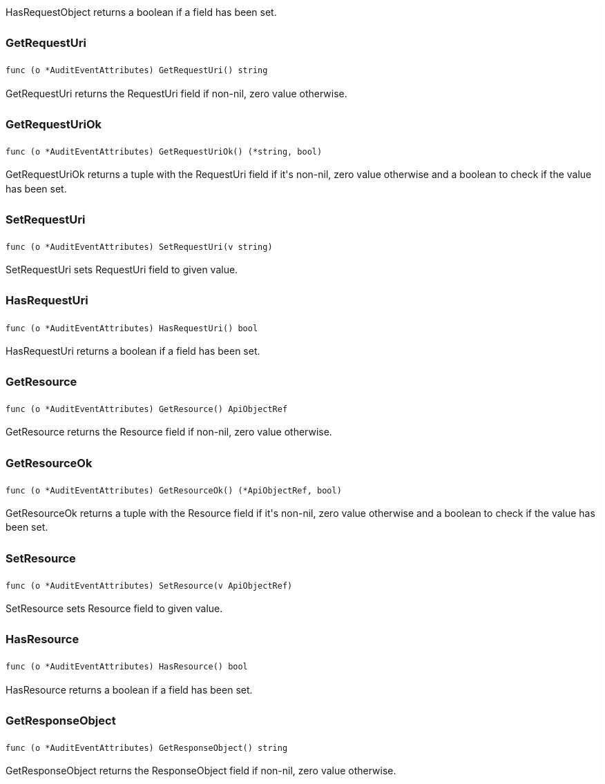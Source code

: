 HasRequestObject returns a boolean if a field has been set.

### GetRequestUri

`func (o *AuditEventAttributes) GetRequestUri() string`

GetRequestUri returns the RequestUri field if non-nil, zero value otherwise.

### GetRequestUriOk

`func (o *AuditEventAttributes) GetRequestUriOk() (*string, bool)`

GetRequestUriOk returns a tuple with the RequestUri field if it's non-nil, zero value otherwise
and a boolean to check if the value has been set.

### SetRequestUri

`func (o *AuditEventAttributes) SetRequestUri(v string)`

SetRequestUri sets RequestUri field to given value.

### HasRequestUri

`func (o *AuditEventAttributes) HasRequestUri() bool`

HasRequestUri returns a boolean if a field has been set.

### GetResource

`func (o *AuditEventAttributes) GetResource() ApiObjectRef`

GetResource returns the Resource field if non-nil, zero value otherwise.

### GetResourceOk

`func (o *AuditEventAttributes) GetResourceOk() (*ApiObjectRef, bool)`

GetResourceOk returns a tuple with the Resource field if it's non-nil, zero value otherwise
and a boolean to check if the value has been set.

### SetResource

`func (o *AuditEventAttributes) SetResource(v ApiObjectRef)`

SetResource sets Resource field to given value.

### HasResource

`func (o *AuditEventAttributes) HasResource() bool`

HasResource returns a boolean if a field has been set.

### GetResponseObject

`func (o *AuditEventAttributes) GetResponseObject() string`

GetResponseObject returns the ResponseObject field if non-nil, zero value otherwise.
